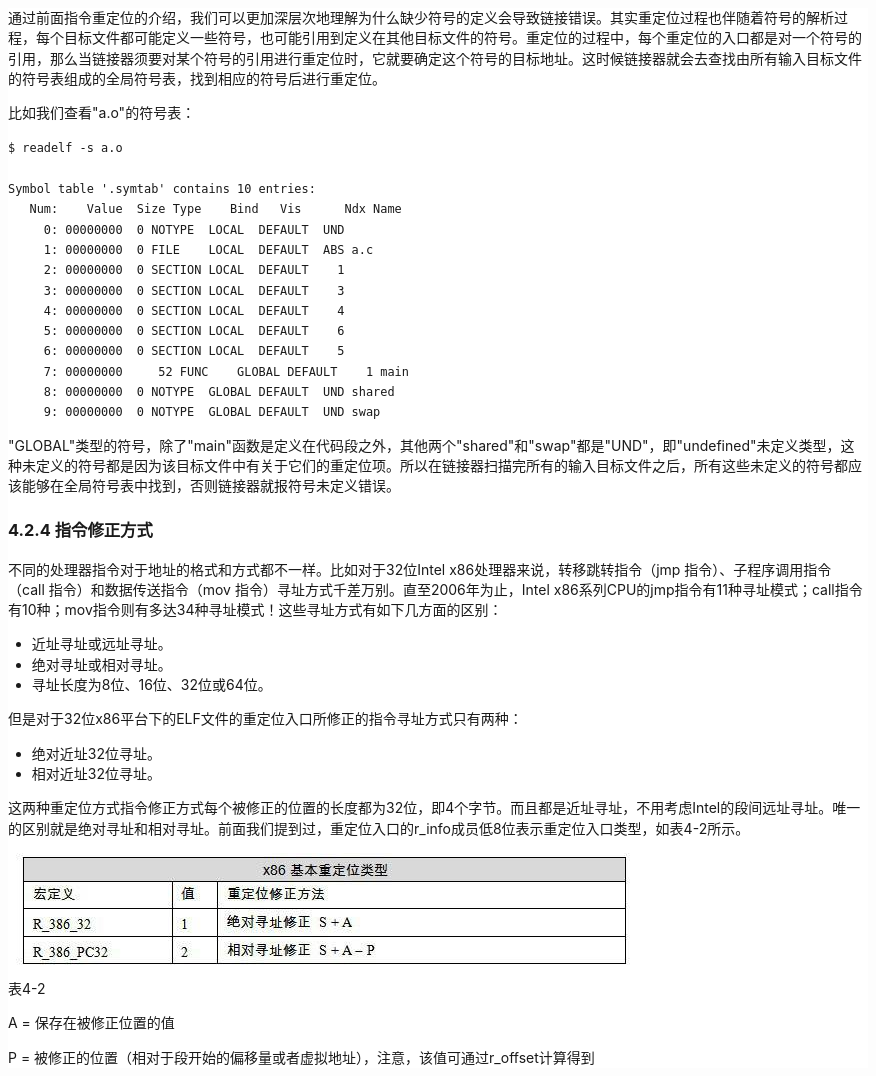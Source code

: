 通过前面指令重定位的介绍，我们可以更加深层次地理解为什么缺少符号的定义会导致链接错误。其实重定位过程也伴随着符号的解析过程，每个目标文件都可能定义一些符号，也可能引用到定义在其他目标文件的符号。重定位的过程中，每个重定位的入口都是对一个符号的引用，那么当链接器须要对某个符号的引用进行重定位时，它就要确定这个符号的目标地址。这时候链接器就会去查找由所有输入目标文件的符号表组成的全局符号表，找到相应的符号后进行重定位。

比如我们查看"a.o"的符号表：

    $ readelf -s a.o

    Symbol table '.symtab' contains 10 entries:
       Num:    Value  Size Type    Bind   Vis      Ndx Name
         0: 00000000  0 NOTYPE  LOCAL  DEFAULT  UND
         1: 00000000  0 FILE    LOCAL  DEFAULT  ABS a.c
         2: 00000000  0 SECTION LOCAL  DEFAULT    1
         3: 00000000  0 SECTION LOCAL  DEFAULT    3
         4: 00000000  0 SECTION LOCAL  DEFAULT    4
         5: 00000000  0 SECTION LOCAL  DEFAULT    6
         6: 00000000  0 SECTION LOCAL  DEFAULT    5
         7: 00000000     52 FUNC    GLOBAL DEFAULT    1 main
         8: 00000000  0 NOTYPE  GLOBAL DEFAULT  UND shared
         9: 00000000  0 NOTYPE  GLOBAL DEFAULT  UND swap

"GLOBAL"类型的符号，除了"main"函数是定义在代码段之外，其他两个"shared"和"swap"都是"UND"，即"undefined"未定义类型，这种未定义的符号都是因为该目标文件中有关于它们的重定位项。所以在链接器扫描完所有的输入目标文件之后，所有这些未定义的符号都应该能够在全局符号表中找到，否则链接器就报符号未定义错误。

### 4.2.4 指令修正方式

不同的处理器指令对于地址的格式和方式都不一样。比如对于32位Intel
x86处理器来说，转移跳转指令（jmp 指令）、子程序调用指令（call
指令）和数据传送指令（mov 指令）寻址方式千差万别。直至2006年为止，Intel
x86系列CPU的jmp指令有11种寻址模式；call指令有10种；mov指令则有多达34种寻址模式！这些寻址方式有如下几方面的区别：

- 近址寻址或远址寻址。
- 绝对寻址或相对寻址。
- 寻址长度为8位、16位、32位或64位。

但是对于32位x86平台下的ELF文件的重定位入口所修正的指令寻址方式只有两种：

- 绝对近址32位寻址。
- 相对近址32位寻址。

这两种重定位方式指令修正方式每个被修正的位置的长度都为32位，即4个字节。而且都是近址寻址，不用考虑Intel的段间远址寻址。唯一的区别就是绝对寻址和相对寻址。前面我们提到过，重定位入口的r_info成员低8位表示重定位入口类型，如表4-2所示。

![](images/4-0-2-2.jpg)\
表4-2

A = 保存在被修正位置的值

P =
被修正的位置（相对于段开始的偏移量或者虚拟地址），注意，该值可通过r_offset计算得到
